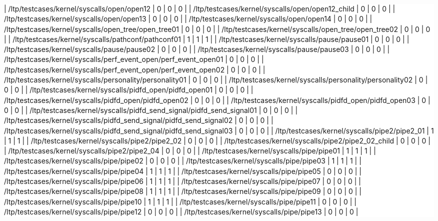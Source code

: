 | /ltp/testcases/kernel/syscalls/open/open12 | 0 | 0 | 0 |
| /ltp/testcases/kernel/syscalls/open/open12_child | 0 | 0 | 0 |
| /ltp/testcases/kernel/syscalls/open/open13 | 0 | 0 | 0 |
| /ltp/testcases/kernel/syscalls/open/open14 | 0 | 0 | 0 |
| /ltp/testcases/kernel/syscalls/open_tree/open_tree01 | 0 | 0 | 0 |
| /ltp/testcases/kernel/syscalls/open_tree/open_tree02 | 0 | 0 | 0 |
| /ltp/testcases/kernel/syscalls/pathconf/pathconf01 | 1 | 1 | 1 |
| /ltp/testcases/kernel/syscalls/pause/pause01 | 0 | 0 | 0 |
| /ltp/testcases/kernel/syscalls/pause/pause02 | 0 | 0 | 0 |
| /ltp/testcases/kernel/syscalls/pause/pause03 | 0 | 0 | 0 |
| /ltp/testcases/kernel/syscalls/perf_event_open/perf_event_open01 | 0 | 0 | 0 |
| /ltp/testcases/kernel/syscalls/perf_event_open/perf_event_open02 | 0 | 0 | 0 |
| /ltp/testcases/kernel/syscalls/personality/personality01 | 0 | 0 | 0 |
| /ltp/testcases/kernel/syscalls/personality/personality02 | 0 | 0 | 0 |
| /ltp/testcases/kernel/syscalls/pidfd_open/pidfd_open01 | 0 | 0 | 0 |
| /ltp/testcases/kernel/syscalls/pidfd_open/pidfd_open02 | 0 | 0 | 0 |
| /ltp/testcases/kernel/syscalls/pidfd_open/pidfd_open03 | 0 | 0 | 0 |
| /ltp/testcases/kernel/syscalls/pidfd_send_signal/pidfd_send_signal01 | 0 | 0 | 0 |
| /ltp/testcases/kernel/syscalls/pidfd_send_signal/pidfd_send_signal02 | 0 | 0 | 0 |
| /ltp/testcases/kernel/syscalls/pidfd_send_signal/pidfd_send_signal03 | 0 | 0 | 0 |
| /ltp/testcases/kernel/syscalls/pipe2/pipe2_01 | 1 | 1 | 1 |
| /ltp/testcases/kernel/syscalls/pipe2/pipe2_02 | 0 | 0 | 0 |
| /ltp/testcases/kernel/syscalls/pipe2/pipe2_02_child | 0 | 0 | 0 |
| /ltp/testcases/kernel/syscalls/pipe2/pipe2_04 | 0 | 0 | 0 |
| /ltp/testcases/kernel/syscalls/pipe/pipe01 | 1 | 1 | 1 |
| /ltp/testcases/kernel/syscalls/pipe/pipe02 | 0 | 0 | 0 |
| /ltp/testcases/kernel/syscalls/pipe/pipe03 | 1 | 1 | 1 |
| /ltp/testcases/kernel/syscalls/pipe/pipe04 | 1 | 1 | 1 |
| /ltp/testcases/kernel/syscalls/pipe/pipe05 | 0 | 0 | 0 |
| /ltp/testcases/kernel/syscalls/pipe/pipe06 | 1 | 1 | 1 |
| /ltp/testcases/kernel/syscalls/pipe/pipe07 | 0 | 0 | 0 |
| /ltp/testcases/kernel/syscalls/pipe/pipe08 | 1 | 1 | 1 |
| /ltp/testcases/kernel/syscalls/pipe/pipe09 | 0 | 0 | 0 |
| /ltp/testcases/kernel/syscalls/pipe/pipe10 | 1 | 1 | 1 |
| /ltp/testcases/kernel/syscalls/pipe/pipe11 | 0 | 0 | 0 |
| /ltp/testcases/kernel/syscalls/pipe/pipe12 | 0 | 0 | 0 |
| /ltp/testcases/kernel/syscalls/pipe/pipe13 | 0 | 0 | 0 |